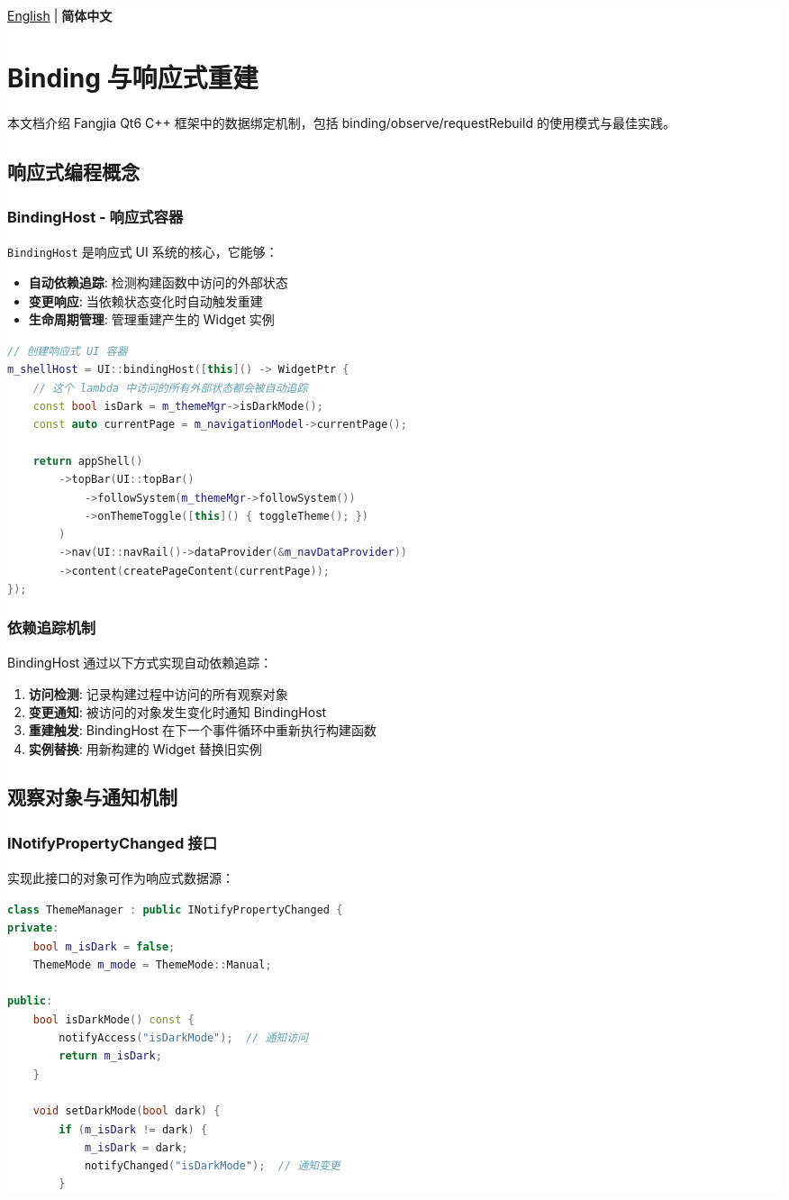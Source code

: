 [English](../../doc/presentation/binding.md) | **简体中文**

# Binding 与响应式重建

本文档介绍 Fangjia Qt6 C++ 框架中的数据绑定机制，包括 binding/observe/requestRebuild 的使用模式与最佳实践。

## 响应式编程概念

### BindingHost - 响应式容器

`BindingHost` 是响应式 UI 系统的核心，它能够：

- **自动依赖追踪**: 检测构建函数中访问的外部状态
- **变更响应**: 当依赖状态变化时自动触发重建
- **生命周期管理**: 管理重建产生的 Widget 实例

```cpp
// 创建响应式 UI 容器
m_shellHost = UI::bindingHost([this]() -> WidgetPtr {
    // 这个 lambda 中访问的所有外部状态都会被自动追踪
    const bool isDark = m_themeMgr->isDarkMode();
    const auto currentPage = m_navigationModel->currentPage();
    
    return appShell()
        ->topBar(UI::topBar()
            ->followSystem(m_themeMgr->followSystem())
            ->onThemeToggle([this]() { toggleTheme(); })
        )
        ->nav(UI::navRail()->dataProvider(&m_navDataProvider))
        ->content(createPageContent(currentPage));
});
```

### 依赖追踪机制

BindingHost 通过以下方式实现自动依赖追踪：

1. **访问检测**: 记录构建过程中访问的所有观察对象
2. **变更通知**: 被访问的对象发生变化时通知 BindingHost
3. **重建触发**: BindingHost 在下一个事件循环中重新执行构建函数
4. **实例替换**: 用新构建的 Widget 替换旧实例

## 观察对象与通知机制

### INotifyPropertyChanged 接口

实现此接口的对象可作为响应式数据源：

```cpp
class ThemeManager : public INotifyPropertyChanged {
private:
    bool m_isDark = false;
    ThemeMode m_mode = ThemeMode::Manual;
    
public:
    bool isDarkMode() const { 
        notifyAccess("isDarkMode");  // 通知访问
        return m_isDark; 
    }
    
    void setDarkMode(bool dark) {
        if (m_isDark != dark) {
            m_isDark = dark;
            notifyChanged("isDarkMode");  // 通知变更
        }
```